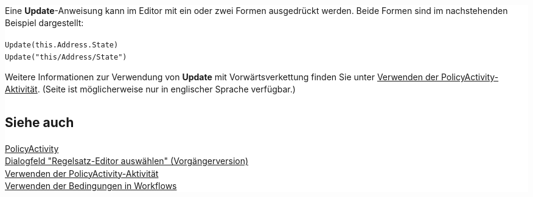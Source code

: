  Eine **Update**\-Anweisung kann im Editor mit ein oder zwei Formen ausgedrückt werden. Beide Formen sind im nachstehenden Beispiel dargestellt:  
  
```  
Update(this.Address.State)  
Update("this/Address/State")  
```  
  
 Weitere Informationen zur Verwendung von **Update** mit Vorwärtsverkettung finden Sie unter [Verwenden der PolicyActivity\-Aktivität](http://go.microsoft.com/fwlink?LinkID=65004). \(Seite ist möglicherweise nur in englischer Sprache verfügbar.\)  
  
## Siehe auch  
 [PolicyActivity](http://go.microsoft.com/fwlink?LinkID=65019)   
 [Dialogfeld "Regelsatz\-Editor auswählen" \(Vorgängerversion\)](../workflow-designer/select-rule-set-dialog-box-legacy.md)   
 [Verwenden der PolicyActivity\-Aktivität](http://go.microsoft.com/fwlink?LinkID=65004)   
 [Verwenden der Bedingungen in Workflows](http://go.microsoft.com/fwlink?LinkID=65009)